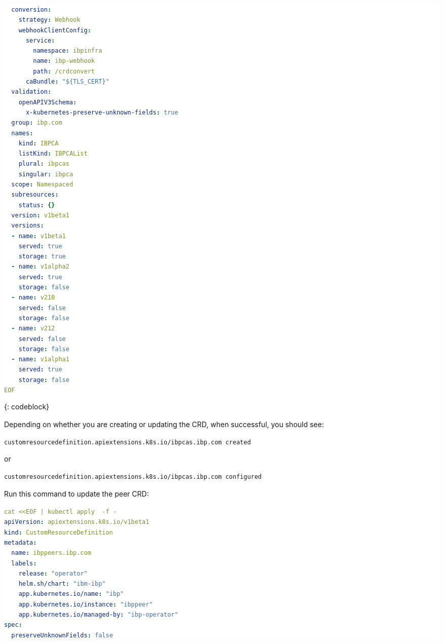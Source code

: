 ```yaml
  conversion:
    strategy: Webhook
    webhookClientConfig:
      service:
        namespace: ibpinfra
        name: ibp-webhook
        path: /crdconvert
      caBundle: "${TLS_CERT}"
  validation:
    openAPIV3Schema:
      x-kubernetes-preserve-unknown-fields: true    
  group: ibp.com
  names:
    kind: IBPCA
    listKind: IBPCAList
    plural: ibpcas
    singular: ibpca
  scope: Namespaced
  subresources:
    status: {}
  version: v1beta1
  versions:
  - name: v1beta1
    served: true
    storage: true
  - name: v1alpha2
    served: true
    storage: false
  - name: v210
    served: false
    storage: false
  - name: v212
    served: false
    storage: false
  - name: v1alpha1
    served: true
    storage: false
EOF
```
{: codeblock}

Depending on whether you are creating or updating the CRD, when successful, you should see:
```
customresourcedefinition.apiextensions.k8s.io/ibpcas.ibp.com created
```
or
```
customresourcedefinition.apiextensions.k8s.io/ibpcas.ibp.com configured
```

Run this command to update the peer CRD:
```yaml
cat <<EOF | kubectl apply  -f -
apiVersion: apiextensions.k8s.io/v1beta1
kind: CustomResourceDefinition
metadata:
  name: ibppeers.ibp.com
  labels:
    release: "operator"
    helm.sh/chart: "ibm-ibp"
    app.kubernetes.io/name: "ibp"
    app.kubernetes.io/instance: "ibppeer"
    app.kubernetes.io/managed-by: "ibp-operator"
spec:
  preserveUnknownFields: false
```